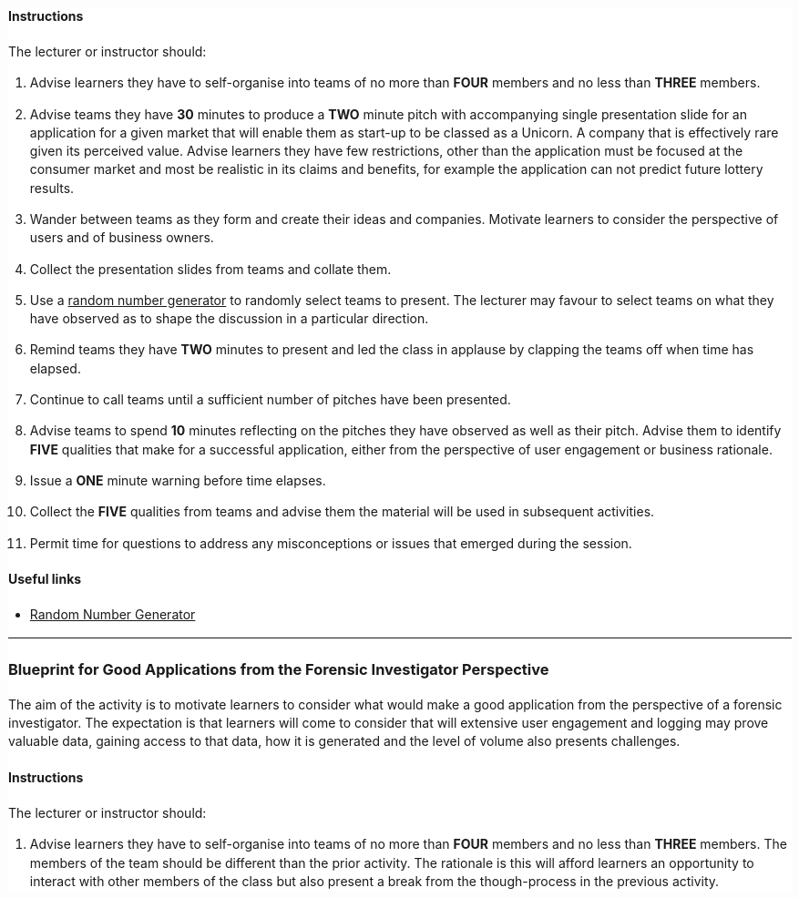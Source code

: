 #### Instructions
The lecturer or instructor should:

1. Advise learners they have to self-organise into teams of no more than **FOUR** members and no less than **THREE** members.

2. Advise teams they have **30** minutes to produce a **TWO** minute pitch with accompanying single presentation slide for an application for a given market that will enable them as start-up to be classed as a Unicorn. A company that is effectively rare given its perceived value. Advise learners they have few restrictions, other than the application must be focused at the consumer market and most be realistic in its claims and benefits, for example the application can not predict future lottery results.

3. Wander between teams as they form and create their ideas and companies. Motivate learners to consider the perspective of users and of business owners.

4. Collect the presentation slides from teams and collate them.

5. Use a [random number generator](https://www.google.com/search?q=random+number+generator) to randomly select teams to present. The lecturer may favour to select teams on what they have observed as to shape the discussion in a particular direction.

6. Remind teams they have **TWO** minutes to present and led the class in applause by clapping the teams off when time has elapsed.

7. Continue to call teams until a sufficient number of pitches have been presented.

8. Advise teams to spend **10** minutes reflecting on the pitches they have observed as well as their pitch. Advise them to identify **FIVE** qualities that make for a successful application, either from the perspective of user engagement or business rationale.

9. Issue a **ONE** minute warning before time elapses.

10. Collect the **FIVE** qualities from teams and advise them the material will be used in subsequent activities.

11. Permit time for questions to address any misconceptions or issues that emerged during the session.

#### Useful links

* [Random Number Generator](https://www.google.com/search?q=random+number+generator)

---

### Blueprint for Good Applications from the Forensic Investigator Perspective
The aim of the activity is to motivate learners to consider what would make a good application from the perspective of a forensic investigator. The expectation is that learners will come to consider that will extensive user engagement and logging may prove valuable data, gaining access to that data, how it is generated and the level of volume also presents challenges.

#### Instructions
The lecturer or instructor should:

1. Advise learners they have to self-organise into teams of no more than **FOUR** members and no less than **THREE** members. The members of the team should be different than the prior activity. The rationale is this will afford learners an opportunity to interact with other members of the class but also present a break from the though-process in the previous activity.
